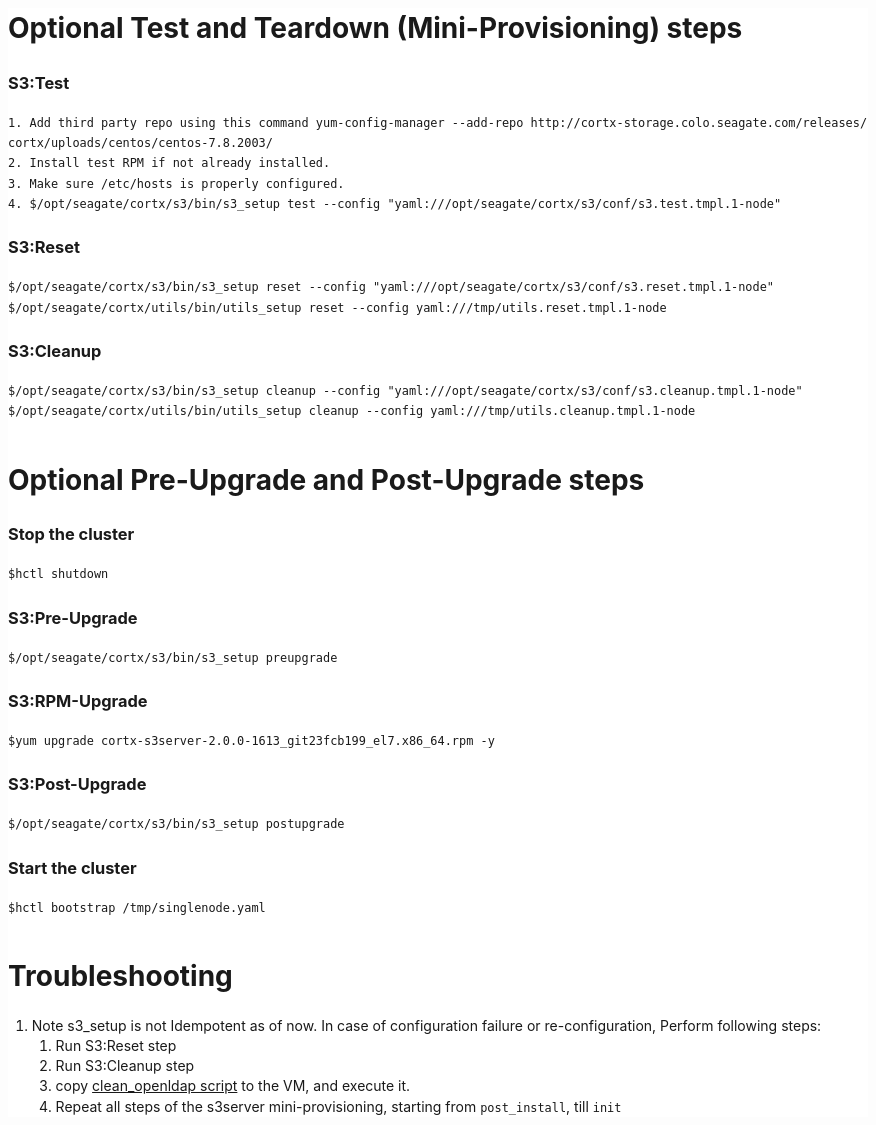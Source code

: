 # Optional Test and Teardown (Mini-Provisioning) steps
### S3:Test
    1. Add third party repo using this command yum-config-manager --add-repo http://cortx-storage.colo.seagate.com/releases/cortx/uploads/centos/centos-7.8.2003/
    2. Install test RPM if not already installed.
    3. Make sure /etc/hosts is properly configured.
    4. $/opt/seagate/cortx/s3/bin/s3_setup test --config "yaml:///opt/seagate/cortx/s3/conf/s3.test.tmpl.1-node"
### S3:Reset
    $/opt/seagate/cortx/s3/bin/s3_setup reset --config "yaml:///opt/seagate/cortx/s3/conf/s3.reset.tmpl.1-node"
    $/opt/seagate/cortx/utils/bin/utils_setup reset --config yaml:///tmp/utils.reset.tmpl.1-node

### S3:Cleanup
    $/opt/seagate/cortx/s3/bin/s3_setup cleanup --config "yaml:///opt/seagate/cortx/s3/conf/s3.cleanup.tmpl.1-node"
    $/opt/seagate/cortx/utils/bin/utils_setup cleanup --config yaml:///tmp/utils.cleanup.tmpl.1-node    


# Optional Pre-Upgrade and Post-Upgrade steps
### Stop the cluster
    $hctl shutdown
### S3:Pre-Upgrade
    $/opt/seagate/cortx/s3/bin/s3_setup preupgrade
### S3:RPM-Upgrade
    $yum upgrade cortx-s3server-2.0.0-1613_git23fcb199_el7.x86_64.rpm -y
### S3:Post-Upgrade
    $/opt/seagate/cortx/s3/bin/s3_setup postupgrade
### Start the cluster
    $hctl bootstrap /tmp/singlenode.yaml
    


# Troubleshooting
1. Note s3_setup is not Idempotent as of now. In case of configuration failure or re-configuration, Perform following steps:
    1. Run S3:Reset step
    2. Run S3:Cleanup step
    3. copy [clean_openldap script](https://github.com/Seagate/cortx-s3server/blob/main/scripts/provisioning/clean_openldap.sh) to the VM, and execute it.
    4. Repeat all steps of the s3server mini-provisioning, starting from `post_install`, till `init`
